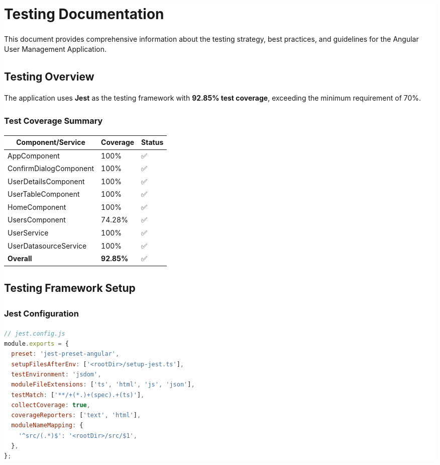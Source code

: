# Testing Documentation

This document provides comprehensive information about the testing strategy, best practices, and guidelines for the Angular User Management Application.

## Testing Overview

The application uses **Jest** as the testing framework with **92.85% test coverage**, exceeding the minimum requirement of 70%.

### Test Coverage Summary

| Component/Service | Coverage | Status |
|------------------|----------|--------|
| AppComponent | 100% | ✅ |
| ConfirmDialogComponent | 100% | ✅ |
| UserDetailsComponent | 100% | ✅ |
| UserTableComponent | 100% | ✅ |
| HomeComponent | 100% | ✅ |
| UsersComponent | 74.28% | ✅ |
| UserService | 100% | ✅ |
| UserDatasourceService | 100% | ✅ |
| **Overall** | **92.85%** | ✅ |

## Testing Framework Setup

### Jest Configuration

```javascript
// jest.config.js
module.exports = {
  preset: 'jest-preset-angular',
  setupFilesAfterEnv: ['<rootDir>/setup-jest.ts'],
  testEnvironment: 'jsdom',
  moduleFileExtensions: ['ts', 'html', 'js', 'json'],
  testMatch: ['**/+(*.)+(spec).+(ts)'],
  collectCoverage: true,
  coverageReporters: ['text', 'html'],
  moduleNameMapping: {
    '^src/(.*)$': '<rootDir>/src/$1',
  },
};
```
